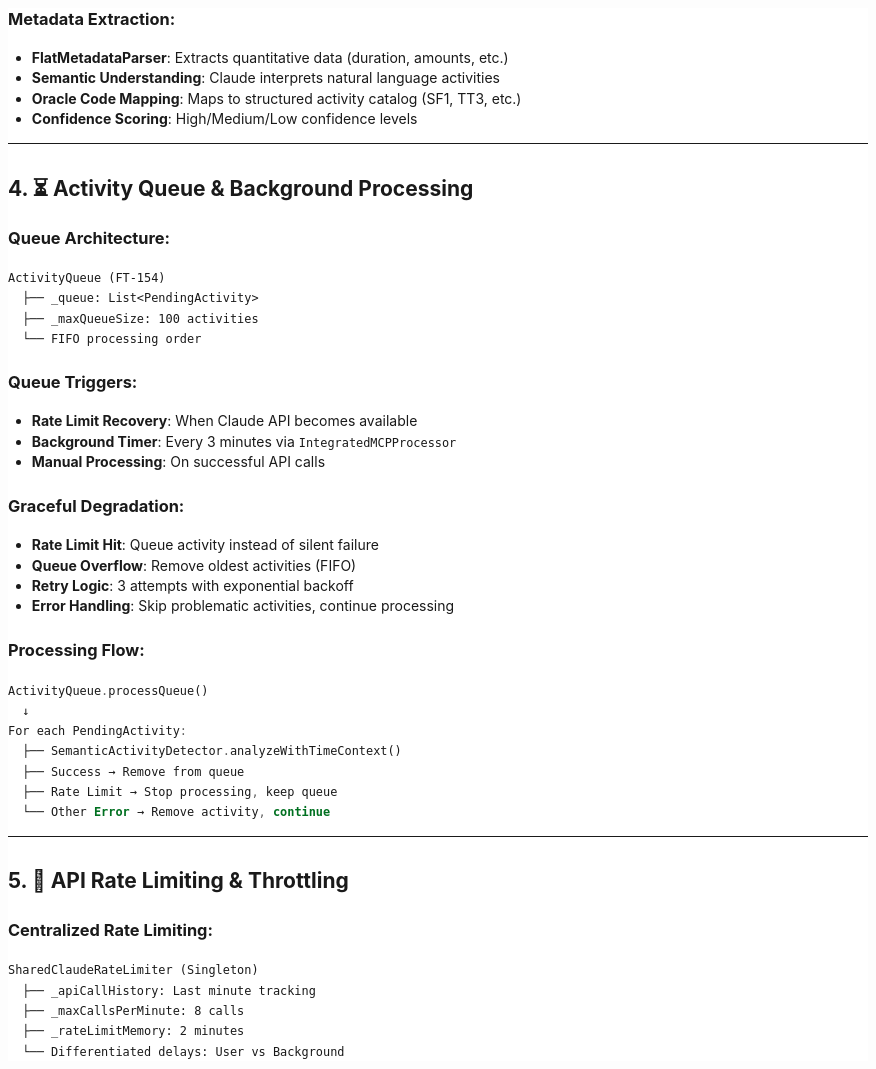 ### **Metadata Extraction:**
- **FlatMetadataParser**: Extracts quantitative data (duration, amounts, etc.)
- **Semantic Understanding**: Claude interprets natural language activities
- **Oracle Code Mapping**: Maps to structured activity catalog (SF1, TT3, etc.)
- **Confidence Scoring**: High/Medium/Low confidence levels

---

## **4. ⏳ Activity Queue & Background Processing**

### **Queue Architecture:**
```
ActivityQueue (FT-154)
  ├── _queue: List<PendingActivity>
  ├── _maxQueueSize: 100 activities
  └── FIFO processing order
```

### **Queue Triggers:**
- **Rate Limit Recovery**: When Claude API becomes available
- **Background Timer**: Every 3 minutes via `IntegratedMCPProcessor`
- **Manual Processing**: On successful API calls

### **Graceful Degradation:**
- **Rate Limit Hit**: Queue activity instead of silent failure
- **Queue Overflow**: Remove oldest activities (FIFO)
- **Retry Logic**: 3 attempts with exponential backoff
- **Error Handling**: Skip problematic activities, continue processing

### **Processing Flow:**
```dart
ActivityQueue.processQueue()
  ↓
For each PendingActivity:
  ├── SemanticActivityDetector.analyzeWithTimeContext()
  ├── Success → Remove from queue
  ├── Rate Limit → Stop processing, keep queue
  └── Other Error → Remove activity, continue
```

---

## **5. 🚦 API Rate Limiting & Throttling**

### **Centralized Rate Limiting:**
```
SharedClaudeRateLimiter (Singleton)
  ├── _apiCallHistory: Last minute tracking
  ├── _maxCallsPerMinute: 8 calls
  ├── _rateLimitMemory: 2 minutes
  └── Differentiated delays: User vs Background
```
